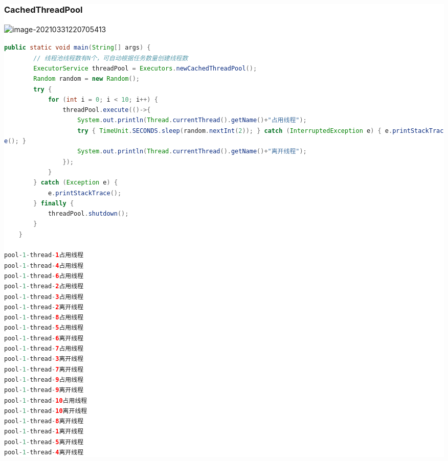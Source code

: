 

### CachedThreadPool

![image-20210331220705413](https://cdn.jsdelivr.net/gh/Youenschang/picgo/img/20210331220705.png)

```java
public static void main(String[] args) {
        // 线程池线程数有N个，可自动根据任务数量创建线程数
        ExecutorService threadPool = Executors.newCachedThreadPool();
        Random random = new Random();
        try {
            for (int i = 0; i < 10; i++) {
                threadPool.execute(()->{
                    System.out.println(Thread.currentThread().getName()+"占用线程");
                    try { TimeUnit.SECONDS.sleep(random.nextInt(2)); } catch (InterruptedException e) { e.printStackTrace(); }
                    System.out.println(Thread.currentThread().getName()+"离开线程");
                });
            }
        } catch (Exception e) {
            e.printStackTrace();
        } finally {
            threadPool.shutdown();
        }
    }

pool-1-thread-1占用线程
pool-1-thread-4占用线程
pool-1-thread-6占用线程
pool-1-thread-2占用线程
pool-1-thread-3占用线程
pool-1-thread-2离开线程
pool-1-thread-8占用线程
pool-1-thread-5占用线程
pool-1-thread-6离开线程
pool-1-thread-7占用线程
pool-1-thread-3离开线程
pool-1-thread-7离开线程
pool-1-thread-9占用线程
pool-1-thread-9离开线程
pool-1-thread-10占用线程
pool-1-thread-10离开线程
pool-1-thread-8离开线程
pool-1-thread-1离开线程
pool-1-thread-5离开线程
pool-1-thread-4离开线程
```

